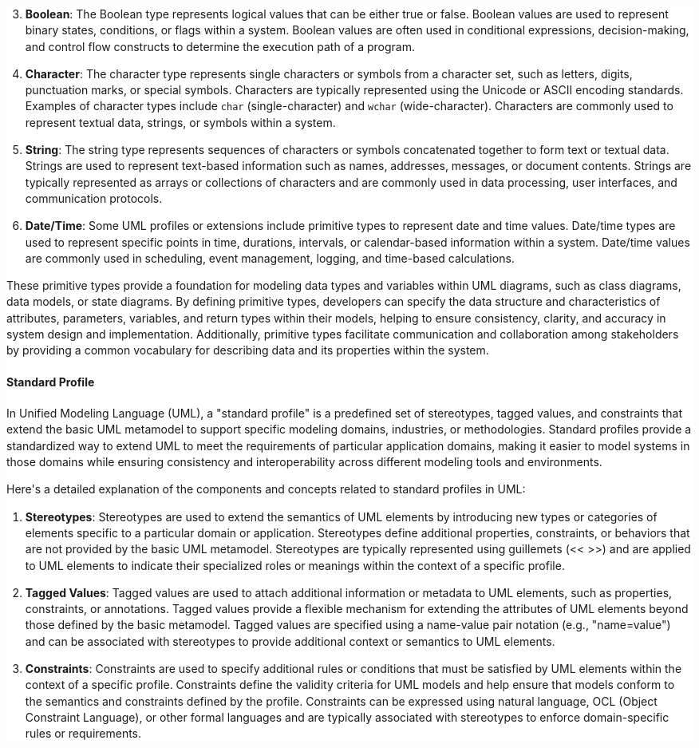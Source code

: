 3. **Boolean**: The Boolean type represents logical values that can be either true or false. Boolean values are used to represent binary states, conditions, or flags within a system. Boolean values are often used in conditional expressions, decision-making, and control flow constructs to determine the execution path of a program.

4. **Character**: The character type represents single characters or symbols from a character set, such as letters, digits, punctuation marks, or special symbols. Characters are typically represented using the Unicode or ASCII encoding standards. Examples of character types include `char` (single-character) and `wchar` (wide-character). Characters are commonly used to represent textual data, strings, or symbols within a system.

5. **String**: The string type represents sequences of characters or symbols concatenated together to form text or textual data. Strings are used to represent text-based information such as names, addresses, messages, or document contents. Strings are typically represented as arrays or collections of characters and are commonly used in data processing, user interfaces, and communication protocols.

6. **Date/Time**: Some UML profiles or extensions include primitive types to represent date and time values. Date/time types are used to represent specific points in time, durations, intervals, or calendar-based information within a system. Date/time values are commonly used in scheduling, event management, logging, and time-based calculations.

These primitive types provide a foundation for modeling data types and variables within UML diagrams, such as class diagrams, data models, or state diagrams. By defining primitive types, developers can specify the data structure and characteristics of attributes, parameters, variables, and return types within their models, helping to ensure consistency, clarity, and accuracy in system design and implementation. Additionally, primitive types facilitate communication and collaboration among stakeholders by providing a common vocabulary for describing data and its properties within the system. 

#### Standard Profile

In Unified Modeling Language (UML), a "standard profile" is a predefined set of stereotypes, tagged values, and constraints that extend the basic UML metamodel to support specific modeling domains, industries, or methodologies. Standard profiles provide a standardized way to extend UML to meet the requirements of particular application domains, making it easier to model systems in those domains while ensuring consistency and interoperability across different modeling tools and environments.

Here's a detailed explanation of the components and concepts related to standard profiles in UML:

1. **Stereotypes**: Stereotypes are used to extend the semantics of UML elements by introducing new types or categories of elements specific to a particular domain or application. Stereotypes define additional properties, constraints, or behaviors that are not provided by the basic UML metamodel. Stereotypes are typically represented using guillemets (<< >>) and are applied to UML elements to indicate their specialized roles or meanings within the context of a specific profile.

2. **Tagged Values**: Tagged values are used to attach additional information or metadata to UML elements, such as properties, constraints, or annotations. Tagged values provide a flexible mechanism for extending the attributes of UML elements beyond those defined by the basic metamodel. Tagged values are specified using a name-value pair notation (e.g., "name=value") and can be associated with stereotypes to provide additional context or semantics to UML elements.

3. **Constraints**: Constraints are used to specify additional rules or conditions that must be satisfied by UML elements within the context of a specific profile. Constraints define the validity criteria for UML models and help ensure that models conform to the semantics and constraints defined by the profile. Constraints can be expressed using natural language, OCL (Object Constraint Language), or other formal languages and are typically associated with stereotypes to enforce domain-specific rules or requirements.
